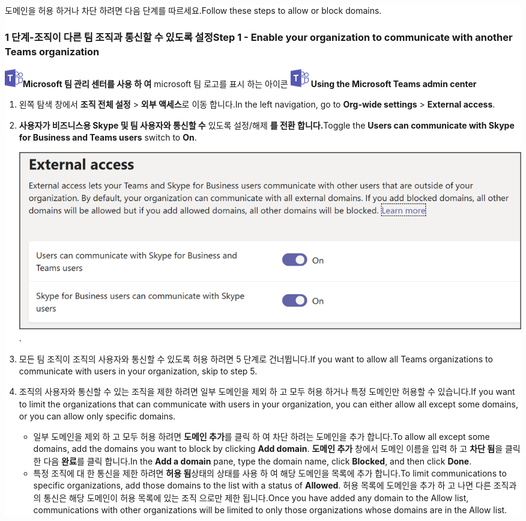<span data-ttu-id="c95ce-274">도메인을 허용 하거나 차단 하려면 다음 단계를 따르세요.</span><span class="sxs-lookup"><span data-stu-id="c95ce-274">Follow these steps to allow or block domains.</span></span>

### <a name="step-1---enable-your-organization-to-communicate-with-another-teams-organization"></a><span data-ttu-id="c95ce-275">1 단계-조직이 다른 팀 조직과 통신할 수 있도록 설정</span><span class="sxs-lookup"><span data-stu-id="c95ce-275">Step 1 - Enable your organization to communicate with another Teams organization</span></span>

<span data-ttu-id="c95ce-276">![](media/teams-logo-30x30.png)**Microsoft 팀 관리 센터를 사용 하 여** microsoft 팀 로고를 표시 하는 아이콘  </span><span class="sxs-lookup"><span data-stu-id="c95ce-276">![An icon showing the Microsoft Teams logo](media/teams-logo-30x30.png)  **Using the Microsoft Teams admin center**</span></span>

1. <span data-ttu-id="c95ce-277">왼쪽 탐색 창에서 **조직 전체 설정** > **외부 액세스**로 이동 합니다.</span><span class="sxs-lookup"><span data-stu-id="c95ce-277">In the left navigation, go to **Org-wide settings** > **External access**.</span></span>

2. <span data-ttu-id="c95ce-278">**사용자가 비즈니스용 Skype 및 팀 사용자와 통신할 수** 있도록 설정/해제 **를 전환 합니다.**</span><span class="sxs-lookup"><span data-stu-id="c95ce-278">Toggle the **Users can communicate with Skype for Business and Teams users** switch to **On**.</span></span>

     ![외부 액세스 스위치 설정 스크린샷](media/manage-external-access-2.png)<span data-ttu-id="c95ce-280">.</span><span class="sxs-lookup"><span data-stu-id="c95ce-280"></span></span>

3. <span data-ttu-id="c95ce-281">모든 팀 조직이 조직의 사용자와 통신할 수 있도록 허용 하려면 5 단계로 건너뜁니다.</span><span class="sxs-lookup"><span data-stu-id="c95ce-281">If you want to allow all Teams organizations to communicate with users in your organization, skip to step 5.</span></span>

4. <span data-ttu-id="c95ce-282">조직의 사용자와 통신할 수 있는 조직을 제한 하려면 일부 도메인을 제외 하 고 모두 허용 하거나 특정 도메인만 허용할 수 있습니다.</span><span class="sxs-lookup"><span data-stu-id="c95ce-282">If you want to limit the organizations that can communicate with users in your organization, you can either allow all except some domains, or you can allow only specific domains.</span></span> 

    - <span data-ttu-id="c95ce-283">일부 도메인을 제외 하 고 모두 허용 하려면 **도메인 추가**를 클릭 하 여 차단 하려는 도메인을 추가 합니다.</span><span class="sxs-lookup"><span data-stu-id="c95ce-283">To allow all except some domains, add the domains you want to block by clicking **Add domain**.</span></span> <span data-ttu-id="c95ce-284">**도메인 추가** 창에서 도메인 이름을 입력 하 고 **차단 됨**을 클릭 한 다음 **완료**를 클릭 합니다.</span><span class="sxs-lookup"><span data-stu-id="c95ce-284">In the **Add a domain** pane, type the domain name, click **Blocked**, and then click **Done**.</span></span> 
    - <span data-ttu-id="c95ce-285">특정 조직에 대 한 통신을 제한 하려면 **허용 됨**상태의 상태를 사용 하 여 해당 도메인을 목록에 추가 합니다.</span><span class="sxs-lookup"><span data-stu-id="c95ce-285">To limit communications to specific organizations, add those domains to the list with a status of **Allowed**.</span></span> <span data-ttu-id="c95ce-286">허용 목록에 도메인을 추가 하 고 나면 다른 조직과의 통신은 해당 도메인이 허용 목록에 있는 조직 으로만 제한 됩니다.</span><span class="sxs-lookup"><span data-stu-id="c95ce-286">Once you have added any domain to the Allow list, communications with other organizations will be limited to only those organizations whose domains are in the Allow list.</span></span> 
